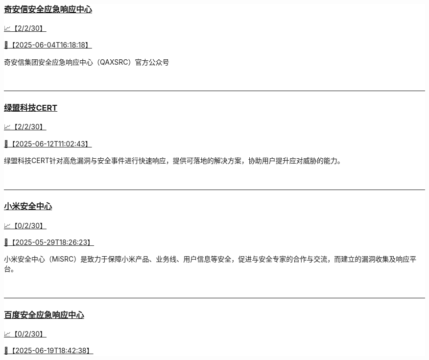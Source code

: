 ### [奇安信安全应急响应中心](http://wechat.doonsec.com/wechat_echarts/?biz=Mzg5OTYwMTY5MA==)

[:chart_with_upwards_trend:【2/2/30】](http://wechat.doonsec.com/wechat_echarts/?biz=Mzg5OTYwMTY5MA==)

[:camera_flash:【2025-06-04T16:18:18】](https://mp.weixin.qq.com/s?__biz=Mzg5OTYwMTY5MA==&mid=2247522535&idx=1&sn=a04e5bc5e22ef9daa247a63368a27ed6&scene=27#wechat_redirect)

奇安信集团安全应急响应中心（QAXSRC）官方公众号

<img align="top" width="180" src="http://open.weixin.qq.com/qr/code?username=gh_5c0c4dc97eb6" alt="" />

---


### [绿盟科技CERT](http://wechat.doonsec.com/wechat_echarts/?biz=Mzk0MjE3ODkxNg==)

[:chart_with_upwards_trend:【2/2/30】](http://wechat.doonsec.com/wechat_echarts/?biz=Mzk0MjE3ODkxNg==)

[:camera_flash:【2025-06-12T11:02:43】](https://mp.weixin.qq.com/s?__biz=Mzk0MjE3ODkxNg==&mid=2247489308&idx=1&sn=06cf92ea68b30f6d5c68df7116644ac7&scene=27#wechat_redirect)

绿盟科技CERT针对高危漏洞与安全事件进行快速响应，提供可落地的解决方案，协助用户提升应对威胁的能力。

<img align="top" width="180" src="http://open.weixin.qq.com/qr/code?username=gh_ab56f0f84265" alt="" />

---


### [小米安全中心](http://wechat.doonsec.com/wechat_echarts/?biz=MzI2NzI2OTExNA==)

[:chart_with_upwards_trend:【0/2/30】](http://wechat.doonsec.com/wechat_echarts/?biz=MzI2NzI2OTExNA==)

[:camera_flash:【2025-05-29T18:26:23】](https://mp.weixin.qq.com/s?__biz=MzI2NzI2OTExNA==&mid=2247518182&idx=1&sn=dac08e30718d88bac3e2116f81ac91a2&scene=27#wechat_redirect)

小米安全中心（MiSRC）是致力于保障小米产品、业务线、用户信息等安全，促进与安全专家的合作与交流，而建立的漏洞收集及响应平台。

<img align="top" width="180" src="http://open.weixin.qq.com/qr/code?username=gh_2718d08f5227" alt="" />

---


### [百度安全应急响应中心](http://wechat.doonsec.com/wechat_echarts/?biz=MzA4ODc0MTIwMw==)

[:chart_with_upwards_trend:【0/2/30】](http://wechat.doonsec.com/wechat_echarts/?biz=MzA4ODc0MTIwMw==)

[:camera_flash:【2025-06-19T18:42:38】](https://mp.weixin.qq.com/s?__biz=MzA4ODc0MTIwMw==&mid=2652542693&idx=1&sn=ecbfd2676cbb57d0db4450eefbf00d1e&scene=27#wechat_redirect)
